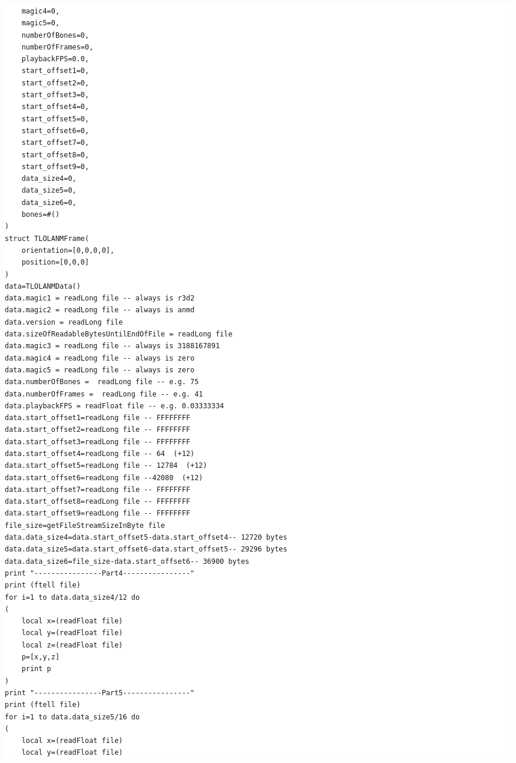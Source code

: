 ```
	magic4=0,
	magic5=0,
	numberOfBones=0,
	numberOfFrames=0,
	playbackFPS=0.0,	
	start_offset1=0,
	start_offset2=0,
	start_offset3=0,
	start_offset4=0,
	start_offset5=0,
	start_offset6=0,
	start_offset7=0,
	start_offset8=0,
	start_offset9=0,
	data_size4=0,
	data_size5=0,
	data_size6=0,
	bones=#()
)
struct TLOLANMFrame(
	orientation=[0,0,0,0],
	position=[0,0,0]
)
data=TLOLANMData()
data.magic1 = readLong file -- always is r3d2
data.magic2 = readLong file -- always is anmd
data.version = readLong file 
data.sizeOfReadableBytesUntilEndOfFile = readLong file
data.magic3 = readLong file -- always is 3188167891
data.magic4 = readLong file -- always is zero
data.magic5 = readLong file -- always is zero
data.numberOfBones =  readLong file -- e.g. 75
data.numberOfFrames =  readLong file -- e.g. 41
data.playbackFPS = readFloat file -- e.g. 0.03333334
data.start_offset1=readLong file -- FFFFFFFF
data.start_offset2=readLong file -- FFFFFFFF
data.start_offset3=readLong file -- FFFFFFFF
data.start_offset4=readLong file -- 64  (+12)
data.start_offset5=readLong file -- 12784  (+12)
data.start_offset6=readLong file --42080  (+12)
data.start_offset7=readLong file -- FFFFFFFF
data.start_offset8=readLong file -- FFFFFFFF
data.start_offset9=readLong file -- FFFFFFFF
file_size=getFileStreamSizeInByte file
data.data_size4=data.start_offset5-data.start_offset4-- 12720 bytes
data.data_size5=data.start_offset6-data.start_offset5-- 29296 bytes
data.data_size6=file_size-data.start_offset6-- 36900 bytes
print "----------------Part4----------------"
print (ftell file)
for i=1 to data.data_size4/12 do
(
	local x=(readFloat file)
	local y=(readFloat file)
	local z=(readFloat file)
	p=[x,y,z]
	print p	
)
print "----------------Part5----------------"
print (ftell file)
for i=1 to data.data_size5/16 do
(
	local x=(readFloat file)
	local y=(readFloat file)
```